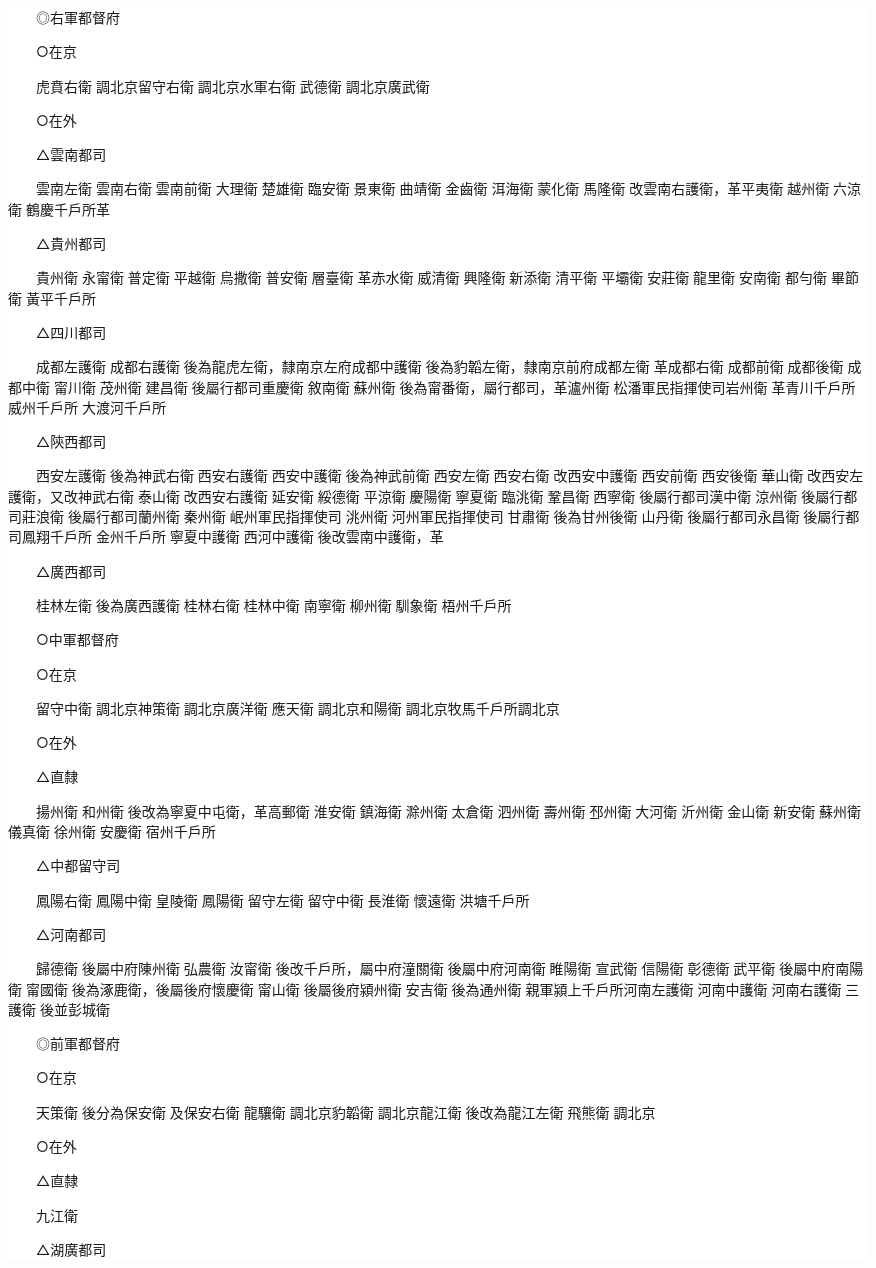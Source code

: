 　　◎右軍都督府

　　○在京

　　虎賁右衛 調北京留守右衛 調北京水軍右衛 武德衛 調北京廣武衛

　　○在外

　　△雲南都司

　　雲南左衛 雲南右衛 雲南前衛 大理衛 楚雄衛 臨安衛 景東衛 曲靖衛 金齒衛 洱海衛 蒙化衛 馬隆衛 改雲南右護衛，革平夷衛 越州衛 六涼衛 鶴慶千戶所革

　　△貴州都司

　　貴州衛 永甯衛 普定衛 平越衛 烏撒衛 普安衛 層臺衛 革赤水衛 威清衛 興隆衛 新添衛 清平衛 平壩衛 安莊衛 龍里衛 安南衛 都勻衛 畢節衛 黃平千戶所

　　△四川都司

　　成都左護衛 成都右護衛 後為龍虎左衛，隸南京左府成都中護衛 後為豹韜左衛，隸南京前府成都左衛 革成都右衛 成都前衛 成都後衛 成都中衛 甯川衛 茂州衛 建昌衛 後屬行都司重慶衛 敘南衛 蘇州衛 後為甯番衛，屬行都司，革瀘州衛 松潘軍民指揮使司岩州衛 革青川千戶所 威州千戶所 大渡河千戶所

　　△陝西都司

　　西安左護衛 後為神武右衛 西安右護衛 西安中護衛 後為神武前衛 西安左衛 西安右衛 改西安中護衛 西安前衛 西安後衛 華山衛 改西安左護衛，又改神武右衛 泰山衛 改西安右護衛 延安衛 綏德衛 平涼衛 慶陽衛 寧夏衛 臨洮衛 鞏昌衛 西寧衛 後屬行都司漢中衛 涼州衛 後屬行都司莊浪衛 後屬行都司蘭州衛 秦州衛 岷州軍民指揮使司 洮州衛 河州軍民指揮使司 甘肅衛 後為甘州後衛 山丹衛 後屬行都司永昌衛 後屬行都司鳳翔千戶所 金州千戶所 寧夏中護衛 西河中護衛 後改雲南中護衛，革

　　△廣西都司

　　桂林左衛 後為廣西護衛 桂林右衛 桂林中衛 南寧衛 柳州衛 馴象衛 梧州千戶所

　　○中軍都督府

　　○在京

　　留守中衛 調北京神策衛 調北京廣洋衛 應天衛 調北京和陽衛 調北京牧馬千戶所調北京

　　○在外

　　△直隸

　　揚州衛 和州衛 後改為寧夏中屯衛，革高郵衛 淮安衛 鎮海衛 滁州衛 太倉衛 泗州衛 壽州衛 邳州衛 大河衛 沂州衛 金山衛 新安衛 蘇州衛 儀真衛 徐州衛 安慶衛 宿州千戶所

　　△中都留守司

　　鳳陽右衛 鳳陽中衛 皇陵衛 鳳陽衛 留守左衛 留守中衛 長淮衛 懷遠衛 洪塘千戶所

　　△河南都司

　　歸德衛 後屬中府陳州衛 弘農衛 汝甯衛 後改千戶所，屬中府潼關衛 後屬中府河南衛 睢陽衛 宣武衛 信陽衛 彰德衛 武平衛 後屬中府南陽衛 甯國衛 後為涿鹿衛，後屬後府懷慶衛 甯山衛 後屬後府潁州衛 安吉衛 後為通州衛 親軍潁上千戶所河南左護衛 河南中護衛 河南右護衛 三護衛 後並彭城衛

　　◎前軍都督府

　　○在京

　　天策衛 後分為保安衛 及保安右衛 龍驤衛 調北京豹韜衛 調北京龍江衛 後改為龍江左衛 飛熊衛 調北京

　　○在外

　　△直隸

　　九江衛

　　△湖廣都司
